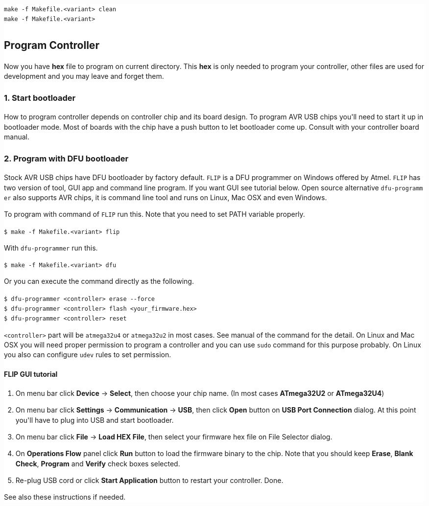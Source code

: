 
    make -f Makefile.<variant> clean
    make -f Makefile.<variant>




Program Controller
------------------
Now you have **hex** file to program on current directory. This **hex** is only needed to program your controller, other files are used for development and you may leave and forget them.

### 1. Start bootloader
How to program controller depends on controller chip and its board design. To program AVR USB chips you'll need to start it up in bootloader mode. Most of boards with the chip have a push button to let bootloader come up. Consult with your controller board manual.

### 2. Program with DFU bootloader
Stock AVR USB chips have DFU bootloader by factory default. `FLIP` is a DFU programmer on Windows offered by Atmel. `FLIP` has two version of tool, GUI app and command line program. If you want GUI see tutorial below. Open source alternative `dfu-programmer` also supports AVR chips, it is command line tool and runs on Linux, Mac OSX and even Windows.


To program with command of `FLIP` run this. Note that you need to set PATH variable properly.

    $ make -f Makefile.<variant> flip

With `dfu-programmer` run this.

    $ make -f Makefile.<variant> dfu

Or you can execute the command directly as the following.

    $ dfu-programmer <controller> erase --force
    $ dfu-programmer <controller> flash <your_firmware.hex>
    $ dfu-programmer <controller> reset

`<controller>` part will be `atmega32u4` or `atmega32u2` in most cases. See manual of the command for the detail. On Linux and Mac OSX you will need proper permission to program a controller and you can use `sudo` command for this purpose probably. On Linux you also can configure `udev` rules to set permission.


#### FLIP GUI tutorial
1. On menu bar click **Device** -> **Select**, then choose your chip name. (In most cases **ATmega32U2** or **ATmega32U4**)
2. On menu bar click **Settings** -> **Communication** -> **USB**, then click **Open** button on **USB Port Connection** dialog. At this point you'll have to plug into USB and start bootloader.

3. On menu bar click **File** -> **Load HEX File**, then select your firmware hex file on File Selector dialog.
4. On **Operations Flow** panel click **Run** button to load the firmware binary to the chip. Note that you should keep **Erase**, **Blank Check**, **Program** and **Verify** check boxes selected.
5. Re-plug USB cord or click **Start Application** button to restart your controller.
Done.

See also these instructions if needed.
